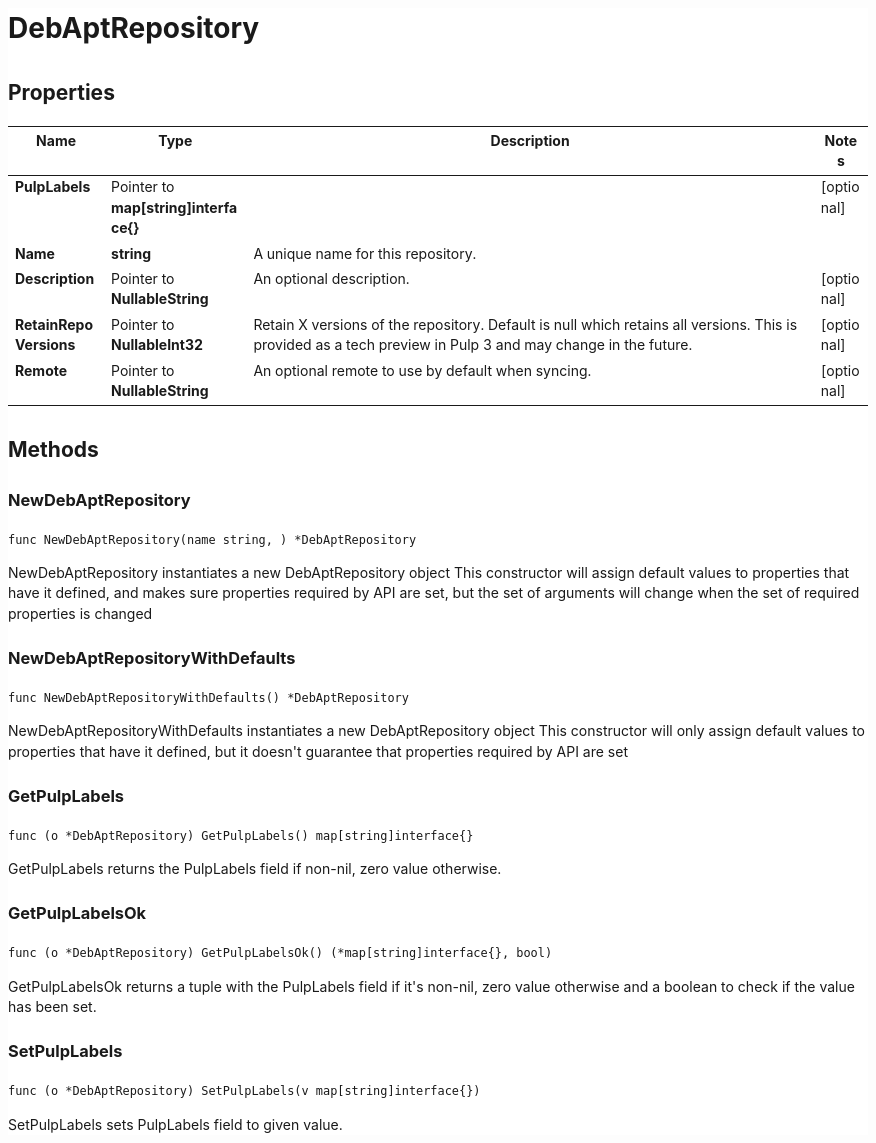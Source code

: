 # DebAptRepository

## Properties

Name | Type | Description | Notes
------------ | ------------- | ------------- | -------------
**PulpLabels** | Pointer to **map[string]interface{}** |  | [optional] 
**Name** | **string** | A unique name for this repository. | 
**Description** | Pointer to **NullableString** | An optional description. | [optional] 
**RetainRepoVersions** | Pointer to **NullableInt32** | Retain X versions of the repository. Default is null which retains all versions. This is provided as a tech preview in Pulp 3 and may change in the future. | [optional] 
**Remote** | Pointer to **NullableString** | An optional remote to use by default when syncing. | [optional] 

## Methods

### NewDebAptRepository

`func NewDebAptRepository(name string, ) *DebAptRepository`

NewDebAptRepository instantiates a new DebAptRepository object
This constructor will assign default values to properties that have it defined,
and makes sure properties required by API are set, but the set of arguments
will change when the set of required properties is changed

### NewDebAptRepositoryWithDefaults

`func NewDebAptRepositoryWithDefaults() *DebAptRepository`

NewDebAptRepositoryWithDefaults instantiates a new DebAptRepository object
This constructor will only assign default values to properties that have it defined,
but it doesn't guarantee that properties required by API are set

### GetPulpLabels

`func (o *DebAptRepository) GetPulpLabels() map[string]interface{}`

GetPulpLabels returns the PulpLabels field if non-nil, zero value otherwise.

### GetPulpLabelsOk

`func (o *DebAptRepository) GetPulpLabelsOk() (*map[string]interface{}, bool)`

GetPulpLabelsOk returns a tuple with the PulpLabels field if it's non-nil, zero value otherwise
and a boolean to check if the value has been set.

### SetPulpLabels

`func (o *DebAptRepository) SetPulpLabels(v map[string]interface{})`

SetPulpLabels sets PulpLabels field to given value.
